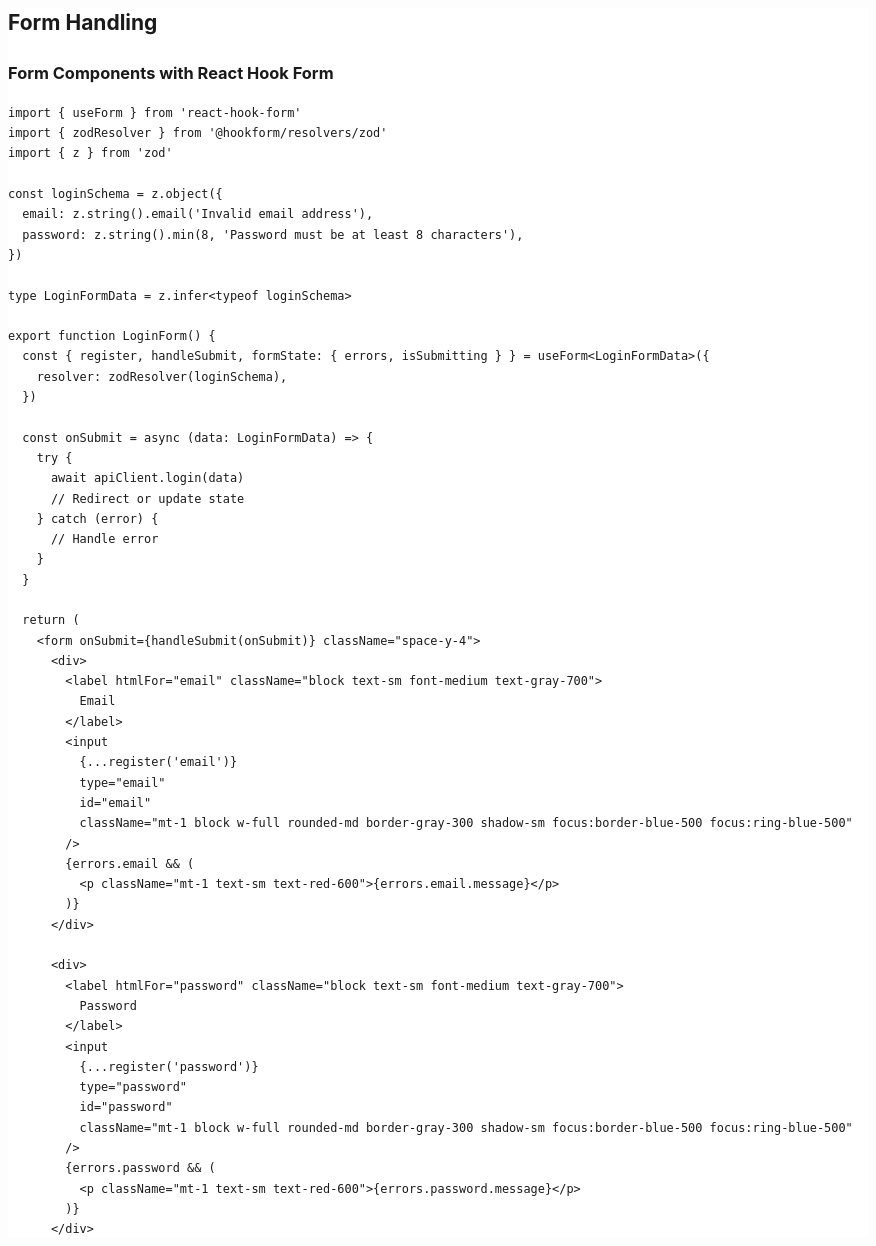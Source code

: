 ## Form Handling

### Form Components with React Hook Form
```tsx
import { useForm } from 'react-hook-form'
import { zodResolver } from '@hookform/resolvers/zod'
import { z } from 'zod'

const loginSchema = z.object({
  email: z.string().email('Invalid email address'),
  password: z.string().min(8, 'Password must be at least 8 characters'),
})

type LoginFormData = z.infer<typeof loginSchema>

export function LoginForm() {
  const { register, handleSubmit, formState: { errors, isSubmitting } } = useForm<LoginFormData>({
    resolver: zodResolver(loginSchema),
  })

  const onSubmit = async (data: LoginFormData) => {
    try {
      await apiClient.login(data)
      // Redirect or update state
    } catch (error) {
      // Handle error
    }
  }

  return (
    <form onSubmit={handleSubmit(onSubmit)} className="space-y-4">
      <div>
        <label htmlFor="email" className="block text-sm font-medium text-gray-700">
          Email
        </label>
        <input
          {...register('email')}
          type="email"
          id="email"
          className="mt-1 block w-full rounded-md border-gray-300 shadow-sm focus:border-blue-500 focus:ring-blue-500"
        />
        {errors.email && (
          <p className="mt-1 text-sm text-red-600">{errors.email.message}</p>
        )}
      </div>

      <div>
        <label htmlFor="password" className="block text-sm font-medium text-gray-700">
          Password
        </label>
        <input
          {...register('password')}
          type="password"
          id="password"
          className="mt-1 block w-full rounded-md border-gray-300 shadow-sm focus:border-blue-500 focus:ring-blue-500"
        />
        {errors.password && (
          <p className="mt-1 text-sm text-red-600">{errors.password.message}</p>
        )}
      </div>
```